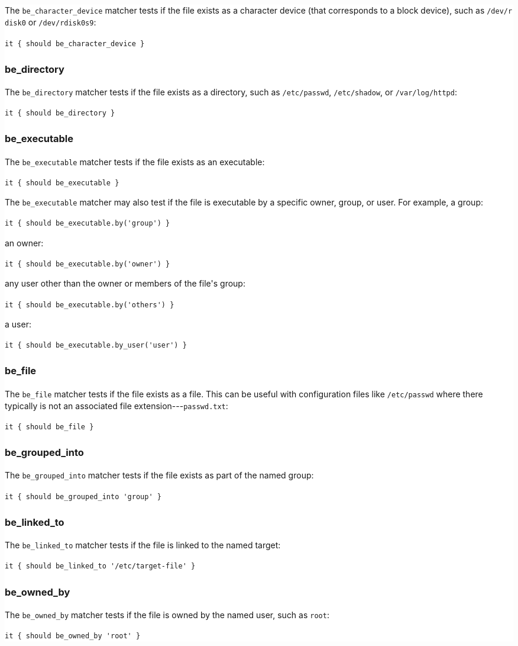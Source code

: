 The `be_character_device` matcher tests if the file exists as a character device (that corresponds to a block device), such as `/dev/rdisk0` or `/dev/rdisk0s9`:

    it { should be_character_device }

### be_directory

The `be_directory` matcher tests if the file exists as a directory, such as `/etc/passwd`, `/etc/shadow`, or `/var/log/httpd`:

    it { should be_directory }

### be_executable

The `be_executable` matcher tests if the file exists as an executable:

    it { should be_executable }

The `be_executable` matcher may also test if the file is executable by a specific owner, group, or user. For example, a group:

    it { should be_executable.by('group') }

an owner:

    it { should be_executable.by('owner') }

any user other than the owner or members of the file's group:

    it { should be_executable.by('others') }

a user:

    it { should be_executable.by_user('user') }

### be_file

The `be_file` matcher tests if the file exists as a file. This can be useful with configuration files like `/etc/passwd` where there typically is not an associated file extension---`passwd.txt`:

    it { should be_file }

### be_grouped_into

The `be_grouped_into` matcher tests if the file exists as part of the named group:

    it { should be_grouped_into 'group' }

### be_linked_to

The `be_linked_to` matcher tests if the file is linked to the named target:

    it { should be_linked_to '/etc/target-file' }

### be_owned_by

The `be_owned_by` matcher tests if the file is owned by the named user, such as `root`:

    it { should be_owned_by 'root' }
